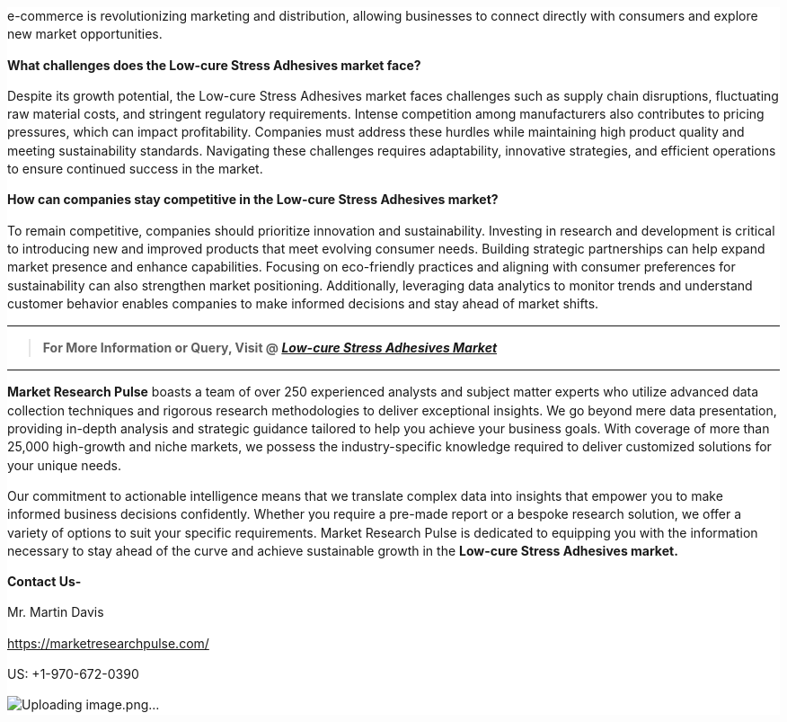 e-commerce is revolutionizing marketing and distribution, allowing businesses to connect directly with consumers and explore new market opportunities.</p><p><strong>What challenges does the Low-cure Stress Adhesives market face?</strong></p><p>Despite its growth potential, the Low-cure Stress Adhesives market faces challenges such as supply chain disruptions, fluctuating raw material costs, and stringent regulatory requirements. Intense competition among manufacturers also contributes to pricing pressures, which can impact profitability. Companies must address these hurdles while maintaining high product quality and meeting sustainability standards. Navigating these challenges requires adaptability, innovative strategies, and efficient operations to ensure continued success in the market.</p><p><strong>How can companies stay competitive in the Low-cure Stress Adhesives market?</strong></p><p>To remain competitive, companies should prioritize innovation and sustainability. Investing in research and development is critical to introducing new and improved products that meet evolving consumer needs. Building strategic partnerships can help expand market presence and enhance capabilities. Focusing on eco-friendly practices and aligning with consumer preferences for sustainability can also strengthen market positioning. Additionally, leveraging data analytics to monitor trends and understand customer behavior enables companies to make informed decisions and stay ahead of market shifts.</p><hr /><blockquote><p><strong>For More Information or Query, Visit @&nbsp;<em><a href="https://marketresearchpulse.com/report/149845/low-cure-stress-adhesives-market?utm_source=Linkedin&utm_medium=0111">Low-cure Stress Adhesives Market</a></em></strong></p></blockquote><hr /><p><strong>Market Research Pulse</strong> boasts a team of over 250 experienced analysts and subject matter experts who utilize advanced data collection techniques and rigorous research methodologies to deliver exceptional insights. We go beyond mere data presentation, providing in-depth analysis and strategic guidance tailored to help you achieve your business goals. With coverage of more than 25,000 high-growth and niche markets, we possess the industry-specific knowledge required to deliver customized solutions for your unique needs.</p><p>Our commitment to actionable intelligence means that we translate complex data into insights that empower you to make informed business decisions confidently. Whether you require a pre-made report or a bespoke research solution, we offer a variety of options to suit your specific requirements. Market Research Pulse is dedicated to equipping you with the information necessary to stay ahead of the curve and achieve sustainable growth in the <strong>Low-cure Stress Adhesives market.</strong></p><p><strong>Contact Us-</strong></p><p>Mr. Martin Davis</p><p>https://marketresearchpulse.com/</p><p>US: +1-970-672-0390</p>
![Uploading image.png…]()
